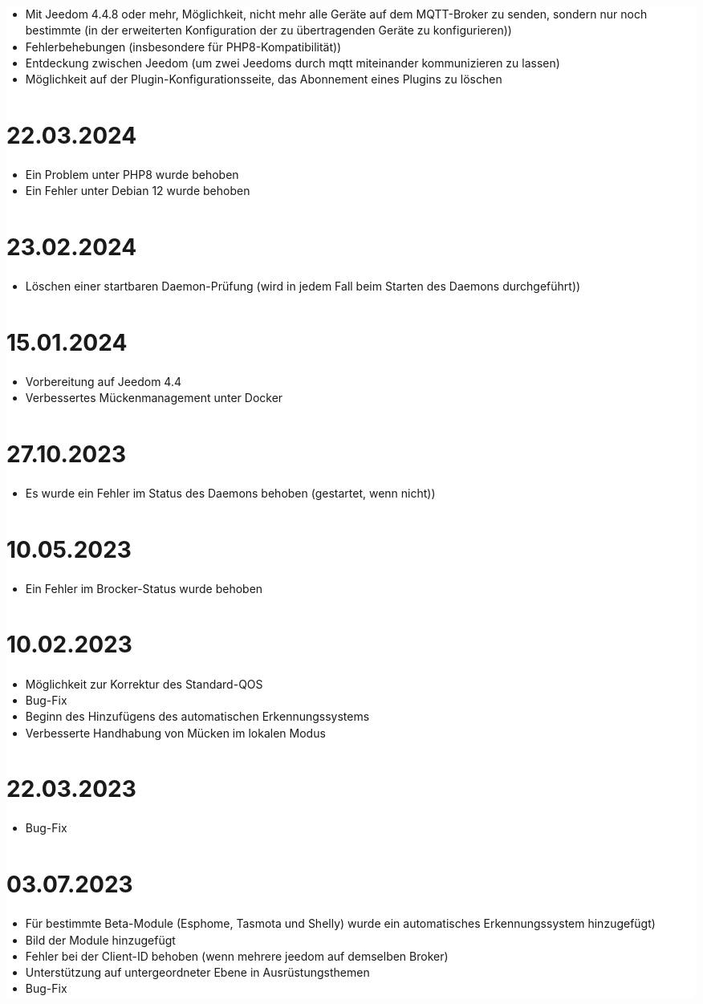 - Mit Jeedom 4.4.8 oder mehr, Möglichkeit, nicht mehr alle Geräte auf dem MQTT-Broker zu senden, sondern nur noch bestimmte (in der erweiterten Konfiguration der zu übertragenden Geräte zu konfigurieren))
- Fehlerbehebungen (insbesondere für PHP8-Kompatibilität))
- Entdeckung zwischen Jeedom (um zwei Jeedoms durch mqtt miteinander kommunizieren zu lassen)
- Möglichkeit auf der Plugin-Konfigurationsseite, das Abonnement eines Plugins zu löschen

# 22.03.2024

- Ein Problem unter PHP8 wurde behoben
- Ein Fehler unter Debian 12 wurde behoben

# 23.02.2024

- Löschen einer startbaren Daemon-Prüfung (wird in jedem Fall beim Starten des Daemons durchgeführt))

# 15.01.2024

- Vorbereitung auf Jeedom 4.4
- Verbessertes Mückenmanagement unter Docker

# 27.10.2023

- Es wurde ein Fehler im Status des Daemons behoben (gestartet, wenn nicht))

# 10.05.2023

- Ein Fehler im Brocker-Status wurde behoben

# 10.02.2023

- Möglichkeit zur Korrektur des Standard-QOS
- Bug-Fix
- Beginn des Hinzufügens des automatischen Erkennungssystems
- Verbesserte Handhabung von Mücken im lokalen Modus

# 22.03.2023

- Bug-Fix

# 03.07.2023

- Für bestimmte Beta-Module (Esphome, Tasmota und Shelly) wurde ein automatisches Erkennungssystem hinzugefügt)
- Bild der Module hinzugefügt
- Fehler bei der Client-ID behoben (wenn mehrere jeedom auf demselben Broker)
- Unterstützung auf untergeordneter Ebene in Ausrüstungsthemen
- Bug-Fix
